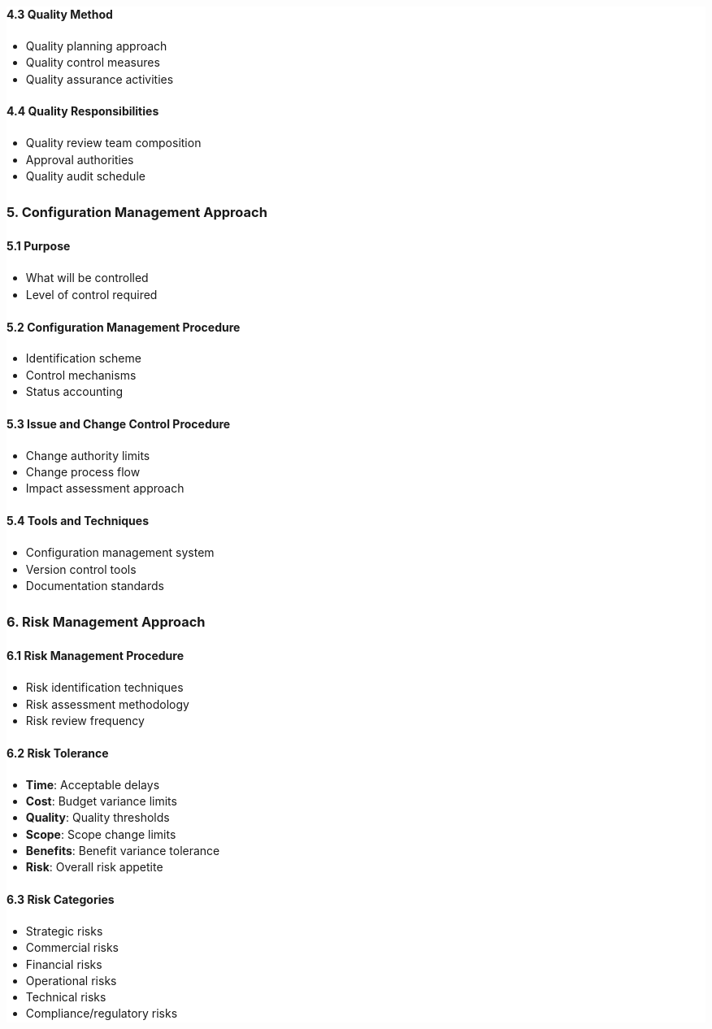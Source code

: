 #### 4.3 Quality Method
- Quality planning approach
- Quality control measures
- Quality assurance activities

#### 4.4 Quality Responsibilities
- Quality review team composition
- Approval authorities
- Quality audit schedule

### 5. Configuration Management Approach
#### 5.1 Purpose
- What will be controlled
- Level of control required

#### 5.2 Configuration Management Procedure
- Identification scheme
- Control mechanisms
- Status accounting

#### 5.3 Issue and Change Control Procedure
- Change authority limits
- Change process flow
- Impact assessment approach

#### 5.4 Tools and Techniques
- Configuration management system
- Version control tools
- Documentation standards

### 6. Risk Management Approach
#### 6.1 Risk Management Procedure
- Risk identification techniques
- Risk assessment methodology
- Risk review frequency

#### 6.2 Risk Tolerance
- **Time**: Acceptable delays
- **Cost**: Budget variance limits
- **Quality**: Quality thresholds
- **Scope**: Scope change limits
- **Benefits**: Benefit variance tolerance
- **Risk**: Overall risk appetite

#### 6.3 Risk Categories
- Strategic risks
- Commercial risks
- Financial risks
- Operational risks
- Technical risks
- Compliance/regulatory risks
